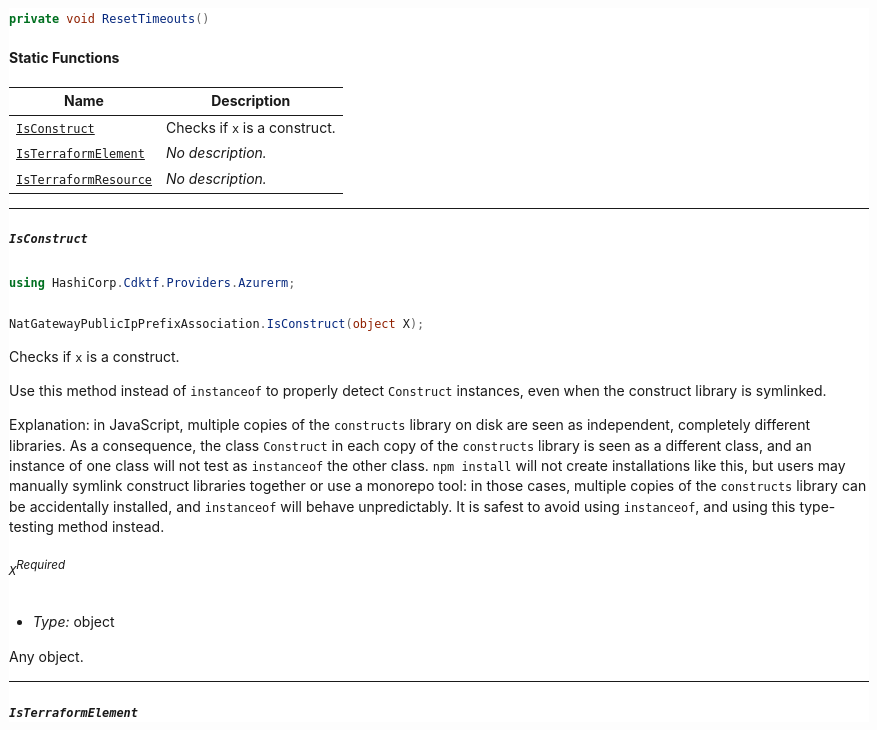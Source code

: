 ```csharp
private void ResetTimeouts()
```

#### Static Functions <a name="Static Functions" id="Static Functions"></a>

| **Name** | **Description** |
| --- | --- |
| <code><a href="#@cdktf/provider-azurerm.natGatewayPublicIpPrefixAssociation.NatGatewayPublicIpPrefixAssociation.isConstruct">IsConstruct</a></code> | Checks if `x` is a construct. |
| <code><a href="#@cdktf/provider-azurerm.natGatewayPublicIpPrefixAssociation.NatGatewayPublicIpPrefixAssociation.isTerraformElement">IsTerraformElement</a></code> | *No description.* |
| <code><a href="#@cdktf/provider-azurerm.natGatewayPublicIpPrefixAssociation.NatGatewayPublicIpPrefixAssociation.isTerraformResource">IsTerraformResource</a></code> | *No description.* |

---

##### `IsConstruct` <a name="IsConstruct" id="@cdktf/provider-azurerm.natGatewayPublicIpPrefixAssociation.NatGatewayPublicIpPrefixAssociation.isConstruct"></a>

```csharp
using HashiCorp.Cdktf.Providers.Azurerm;

NatGatewayPublicIpPrefixAssociation.IsConstruct(object X);
```

Checks if `x` is a construct.

Use this method instead of `instanceof` to properly detect `Construct`
instances, even when the construct library is symlinked.

Explanation: in JavaScript, multiple copies of the `constructs` library on
disk are seen as independent, completely different libraries. As a
consequence, the class `Construct` in each copy of the `constructs` library
is seen as a different class, and an instance of one class will not test as
`instanceof` the other class. `npm install` will not create installations
like this, but users may manually symlink construct libraries together or
use a monorepo tool: in those cases, multiple copies of the `constructs`
library can be accidentally installed, and `instanceof` will behave
unpredictably. It is safest to avoid using `instanceof`, and using
this type-testing method instead.

###### `X`<sup>Required</sup> <a name="X" id="@cdktf/provider-azurerm.natGatewayPublicIpPrefixAssociation.NatGatewayPublicIpPrefixAssociation.isConstruct.parameter.x"></a>

- *Type:* object

Any object.

---

##### `IsTerraformElement` <a name="IsTerraformElement" id="@cdktf/provider-azurerm.natGatewayPublicIpPrefixAssociation.NatGatewayPublicIpPrefixAssociation.isTerraformElement"></a>

